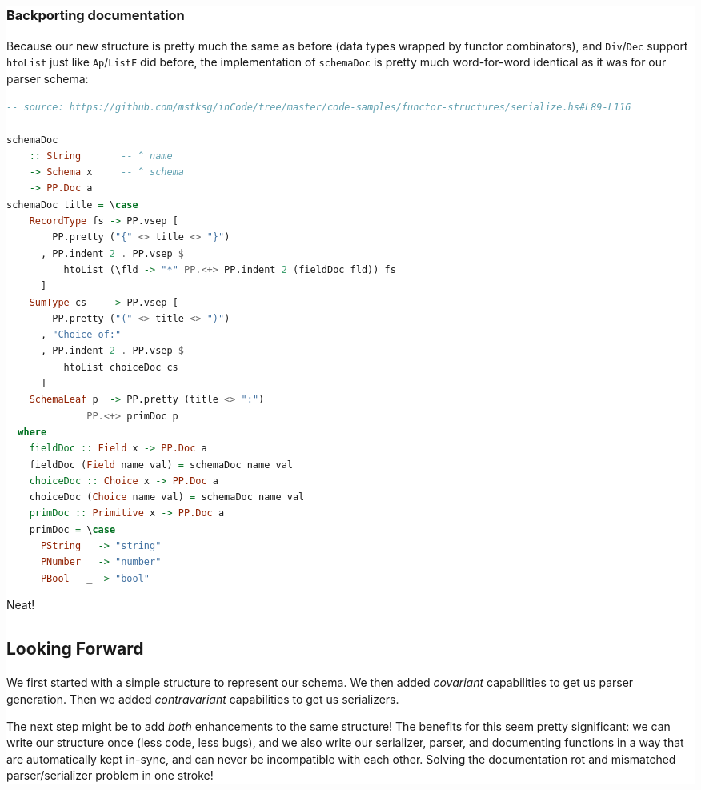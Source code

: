 ### Backporting documentation

Because our new structure is pretty much the same as before (data types wrapped
by functor combinators), and `Div`/`Dec` support `htoList` just like
`Ap`/`ListF` did before, the implementation of `schemaDoc` is pretty much
word-for-word identical as it was for our parser schema:

``` haskell
-- source: https://github.com/mstksg/inCode/tree/master/code-samples/functor-structures/serialize.hs#L89-L116

schemaDoc
    :: String       -- ^ name
    -> Schema x     -- ^ schema
    -> PP.Doc a
schemaDoc title = \case
    RecordType fs -> PP.vsep [
        PP.pretty ("{" <> title <> "}")
      , PP.indent 2 . PP.vsep $
          htoList (\fld -> "*" PP.<+> PP.indent 2 (fieldDoc fld)) fs
      ]
    SumType cs    -> PP.vsep [
        PP.pretty ("(" <> title <> ")")
      , "Choice of:"
      , PP.indent 2 . PP.vsep $
          htoList choiceDoc cs
      ]
    SchemaLeaf p  -> PP.pretty (title <> ":")
              PP.<+> primDoc p
  where
    fieldDoc :: Field x -> PP.Doc a
    fieldDoc (Field name val) = schemaDoc name val
    choiceDoc :: Choice x -> PP.Doc a
    choiceDoc (Choice name val) = schemaDoc name val
    primDoc :: Primitive x -> PP.Doc a
    primDoc = \case
      PString _ -> "string"
      PNumber _ -> "number"
      PBool   _ -> "bool"
```

Neat!

## Looking Forward

We first started with a simple structure to represent our schema. We then added
*covariant* capabilities to get us parser generation. Then we added
*contravariant* capabilities to get us serializers.

The next step might be to add *both* enhancements to the same structure! The
benefits for this seem pretty significant: we can write our structure once (less
code, less bugs), and we also write our serializer, parser, and documenting
functions in a way that are automatically kept in-sync, and can never be
incompatible with each other. Solving the documentation rot and mismatched
parser/serializer problem in one stroke!
